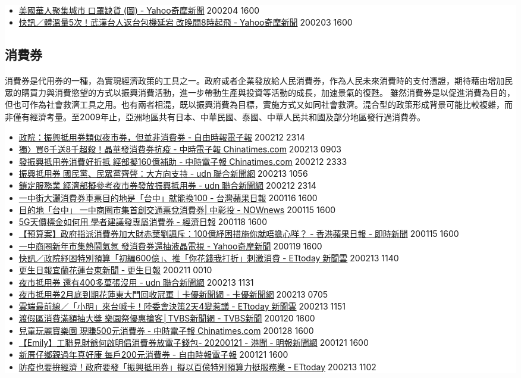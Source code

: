 - [美國華人聚集城市 口罩缺貨 (圖) - Yahoo奇摩新聞](https://tw.news.yahoo.com/%E7%BE%8E%E5%9C%8B%E8%8F%AF%E4%BA%BA%E8%81%9A%E9%9B%86%E5%9F%8E%E5%B8%82-%E5%8F%A3%E7%BD%A9%E7%BC%BA%E8%B2%A8-%E5%9C%96-064651937.html "美國華人聚集城市 口罩缺貨 (圖) - Yahoo奇摩新聞") 200204 1600
- [快訊／體溫量5次！武漢台人返台包機延宕 改晚間8時起飛 - Yahoo奇摩新聞](https://tw.news.yahoo.com/%E5%BF%AB%E8%A8%8A-%E9%AB%94%E6%BA%AB%E9%87%8F5%E6%AC%A1-%E6%AD%A6%E6%BC%A2%E5%8F%B0%E4%BA%BA%E8%BF%94%E5%8F%B0%E5%8C%85%E6%A9%9F%E5%BB%B6%E5%AE%95-%E6%94%B9%E6%99%9A%E9%96%938%E6%99%82%E8%B5%B7%E9%A3%9B-104012336.html "快訊／體溫量5次！武漢台人返台包機延宕 改晚間8時起飛 - Yahoo奇摩新聞") 200203 1600

## 消費券

消費券是代用券的一種，為實現經濟政策的工具之一。政府或者企業發放給人民消費券，作為人民未來消費時的支付憑證，期待藉由增加民眾的購買力與消費慾望的方式以振興消費活動，進一步帶動生產與投資等活動的成長，加速景氣的復甦。
雖然消費券是以促進消費為目的，但也可作為社會救濟工具之用。也有兩者相混，既以振興消費為目標，實施方式又如同社會救濟。混合型的政策形成背景可能比較複雜，而非僅有經濟考量。至2009年止，亞洲地區共有日本、中華民國、泰國、中華人民共和國及部分地區發行過消費券。
- [政院：振興抵用券類似夜市券，但並非消費券 - 自由時報電子報](https://news.ltn.com.tw/news/politics/breakingnews/3066378 "政院：振興抵用券類似夜市券，但並非消費券 - 自由時報電子報") 200212 2314
- [獨〉買6千送8千超殺！晶華發消費券抗疫 - 中時電子報 Chinatimes.com](https://www.chinatimes.com/realtimenews/20200213001461-260405 "獨〉買6千送8千超殺！晶華發消費券抗疫 - 中時電子報 Chinatimes.com") 200213 0903
- [發振興抵用券消費好折抵 經部擬160億補助 - 中時電子報 Chinatimes.com](https://www.chinatimes.com/realtimenews/20200212005373-260410 "發振興抵用券消費好折抵 經部擬160億補助 - 中時電子報 Chinatimes.com") 200212 2333
- [振興抵用券 國民黨、民眾黨齊聲：大方向支持 - udn 聯合新聞網](https://udn.com/news/story/120940/4341134 "振興抵用券 國民黨、民眾黨齊聲：大方向支持 - udn 聯合新聞網") 200213 1056
- [鎖定服務業 經濟部擬參考夜市券發放振興抵用券 - udn 聯合新聞網](https://udn.com/news/story/7238/4340448 "鎖定服務業 經濟部擬參考夜市券發放振興抵用券 - udn 聯合新聞網") 200212 2314
- [​一中街大灑消費券車票目的地是「台中」就能換100 - 台灣蘋果日報](https://tw.appledaily.com/life/20200116/QIBPHACPL2CWSNERA2FPSPE564/ "​一中街大灑消費券車票目的地是「台中」就能換100 - 台灣蘋果日報") 200116 1600
- [目的地「台中」 一中商圈市集首創交通票兌消費券| 中彰投 - NOWnews](https://www.nownews.com/news/20200115/3886354/ "目的地「台中」 一中商圈市集首創交通票兌消費券| 中彰投 - NOWnews") 200115 1600
- [5G天價標金如何用 學者建議發專屬消費券 - 經濟日報](https://money.udn.com/money/story/5612/4295038 "5G天價標金如何用 學者建議發專屬消費券 - 經濟日報") 200118 1600
- [【預算案】政府指派消費券加大財赤葉劉諷斥：100億紓困措施你就唔擔心咩？ - 香港蘋果日報 - 即時新聞](https://hk.appledaily.com/local/20200115/XRV6SUINCVZEIYDT5IW7KYMYU4/ "【預算案】政府指派消費券加大財赤葉劉諷斥：100億紓困措施你就唔擔心咩？ - 香港蘋果日報 - 即時新聞") 200115 1600
- [一中商圈新年市集熱鬧氣氛 發消費券還抽液晶電視 - Yahoo奇摩新聞](https://tw.news.yahoo.com/%E4%B8%AD%E5%95%86%E5%9C%88%E6%96%B0%E5%B9%B4%E5%B8%82%E9%9B%86%E7%86%B1%E9%AC%A7%E6%B0%A3%E6%B0%9B-%E7%99%BC%E6%B6%88%E8%B2%BB%E5%88%B8%E9%82%84%E6%8A%BD%E6%B6%B2%E6%99%B6%E9%9B%BB%E8%A6%96-123339712.html "一中商圈新年市集熱鬧氣氛 發消費券還抽液晶電視 - Yahoo奇摩新聞") 200119 1600
- [快訊／政院紓困特別預算「初編600億」、推「你花錢我打折」刺激消費 - ETtoday 新聞雲](https://www.ettoday.net/news/20200213/1644482.htm "快訊／政院紓困特別預算「初編600億」、推「你花錢我打折」刺激消費 - ETtoday 新聞雲") 200213 1140
- [更生日報宜蘭花蓮台東新聞 - 更生日報](http://www.ksnews.com.tw/index.php/news/contents_page/0001342828 "更生日報宜蘭花蓮台東新聞 - 更生日報") 200211 0010
- [夜市抵用券 還有400多萬張沒用 - udn 聯合新聞網](https://udn.com/news/story/7238/4341241 "夜市抵用券 還有400多萬張沒用 - udn 聯合新聞網") 200213 1131
- [夜市抵用券2月底到期花蓮東大門回收冠軍｜卡優新聞網 - 卡優新聞網](https://www.cardu.com.tw/news/detail.php?40027 "夜市抵用券2月底到期花蓮東大門回收冠軍｜卡優新聞網 - 卡優新聞網") 200213 0705
- [雲端最前線／「小明」來台喊卡！陸委會決策2天4變惹議 - ETtoday 新聞雲](https://www.ettoday.net/news/20200213/1644585.htm "雲端最前線／「小明」來台喊卡！陸委會決策2天4變惹議 - ETtoday 新聞雲") 200213 1151
- [渡假區消費滿額抽大獎 樂園祭優惠搶客│TVBS新聞網 - TVBS新聞](https://news.tvbs.com.tw/life/1265716 "渡假區消費滿額抽大獎 樂園祭優惠搶客│TVBS新聞網 - TVBS新聞") 200120 1600
- [兒童玩麗寶樂園 現賺500元消費券 - 中時電子報 Chinatimes.com](https://www.chinatimes.com/realtimenews/20200128000912-260405 "兒童玩麗寶樂園 現賺500元消費券 - 中時電子報 Chinatimes.com") 200128 1600
- [【Emily】工聯見財爺何啟明倡消費券放電子錢包- 20200121 - 港聞 - 明報新聞網](https://news.mingpao.com/pns/%E6%B8%AF%E8%81%9E/article/20200121/s00002/1579545591168/%E3%80%90emily%E3%80%91%E5%B7%A5%E8%81%AF%E8%A6%8B%E8%B2%A1%E7%88%BA-%E4%BD%95%E5%95%9F%E6%98%8E%E5%80%A1%E6%B6%88%E8%B2%BB%E5%88%B8%E6%94%BE%E9%9B%BB%E5%AD%90%E9%8C%A2%E5%8C%85 "【Emily】工聯見財爺何啟明倡消費券放電子錢包- 20200121 - 港聞 - 明報新聞網") 200121 1600
- [新厝仔鄉親過年真好康 每戶200元消費券 - 自由時報電子報](https://news.ltn.com.tw/news/life/breakingnews/3046943 "新厝仔鄉親過年真好康 每戶200元消費券 - 自由時報電子報") 200121 1600
- [防疫也要拚經濟！政府要發「振興抵用券」擬以百億特別預算力挺服務業 - ETtoday](https://www.ettoday.net/news/20200213/1644522.htm "防疫也要拚經濟！政府要發「振興抵用券」擬以百億特別預算力挺服務業 - ETtoday") 200213 1102
